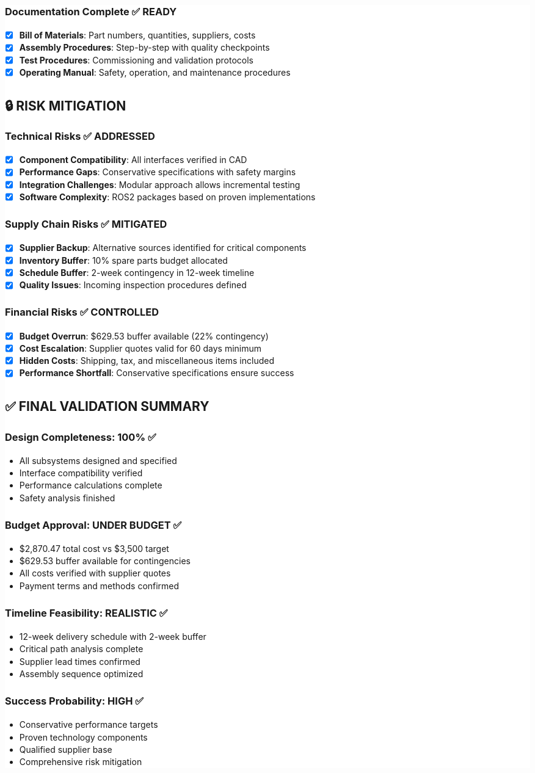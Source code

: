 ### **Documentation Complete** ✅ READY
- [x] **Bill of Materials**: Part numbers, quantities, suppliers, costs
- [x] **Assembly Procedures**: Step-by-step with quality checkpoints  
- [x] **Test Procedures**: Commissioning and validation protocols
- [x] **Operating Manual**: Safety, operation, and maintenance procedures

## 🔒 **RISK MITIGATION**

### **Technical Risks** ✅ ADDRESSED
- [x] **Component Compatibility**: All interfaces verified in CAD
- [x] **Performance Gaps**: Conservative specifications with safety margins
- [x] **Integration Challenges**: Modular approach allows incremental testing
- [x] **Software Complexity**: ROS2 packages based on proven implementations

### **Supply Chain Risks** ✅ MITIGATED  
- [x] **Supplier Backup**: Alternative sources identified for critical components
- [x] **Inventory Buffer**: 10% spare parts budget allocated
- [x] **Schedule Buffer**: 2-week contingency in 12-week timeline
- [x] **Quality Issues**: Incoming inspection procedures defined

### **Financial Risks** ✅ CONTROLLED
- [x] **Budget Overrun**: $629.53 buffer available (22% contingency)
- [x] **Cost Escalation**: Supplier quotes valid for 60 days minimum
- [x] **Hidden Costs**: Shipping, tax, and miscellaneous items included
- [x] **Performance Shortfall**: Conservative specifications ensure success

## ✅ **FINAL VALIDATION SUMMARY**

### **Design Completeness**: 100% ✅
- All subsystems designed and specified
- Interface compatibility verified
- Performance calculations complete
- Safety analysis finished

### **Budget Approval**: UNDER BUDGET ✅  
- $2,870.47 total cost vs $3,500 target
- $629.53 buffer available for contingencies
- All costs verified with supplier quotes
- Payment terms and methods confirmed

### **Timeline Feasibility**: REALISTIC ✅
- 12-week delivery schedule with 2-week buffer
- Critical path analysis complete
- Supplier lead times confirmed
- Assembly sequence optimized

### **Success Probability**: HIGH ✅
- Conservative performance targets
- Proven technology components
- Qualified supplier base
- Comprehensive risk mitigation
